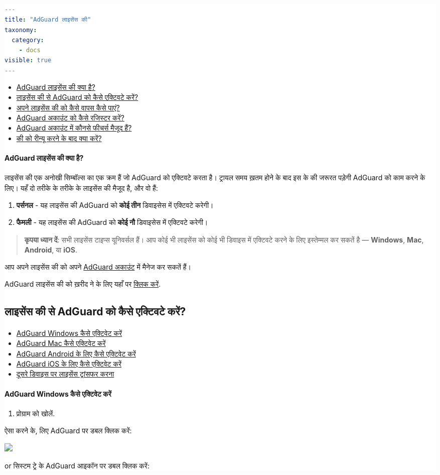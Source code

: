 ```yaml
---
title: "AdGuard लाइसेंस की"
taxonomy:
  category:
    - docs
visible: true
---
```


- [AdGuard लाइसेंस की क्या है?](#key)
- [लाइसेंस की से AdGuard को कैसे एक्टिवटे करें?](#activation)
- [अपने लाइसेंस की को कैसे वापस कैसे पाएं?](#recovery)
- [AdGuard अकाउंट को कैसे रजिस्टर करें?](#account)
- [AdGuard अकाउंट में कौनसे फीचर्स मैजूद हैं?](#account-functions)
- [की को रीन्यू करने के बाद क्या करें?](#renewal)

<a name="key"></a>

#### AdGuard लाइसेंस की क्या है?

लाइसेंस की एक अनोखी सिम्बॉल्स का एक क्रम हैं जो AdGuard को एक्टिवटे करता है। ट्रायल समय ख़तम होने के बाद इस के की जरूरत पड़ेगी AdGuard को काम करने के लिए। यहँ दो तरीके के तरीके के लाइसेंस की मैजूद है, और वो हैं:

1. **पर्सनल** - यह लाइसेंस की AdGuard को **कोई तीन** डिवाइसेस में एक्टिवटे करेगी।

2. **फैमली** - यह लाइसेंस की AdGuard को **कोई नौ** डिवाइसेस में एक्टिवटे करेगी।

> **कृपया ध्यान दें**: सभी लाइसेंस टाइप्स यूनिवर्सल हैं। आप कोई भी लाइसेंस को कोई भी डिवाइस में एक्टिवटे करने के लिए इस्तेम्मल कर सकतें है — **Windows**, **Mac**, **Android**, या **iOS**.

आप अपने लाइसेंस की को अपने [AdGuard अकाउंट](http://adguard.com/login.html) में मैनेज कर सकतें हैं।

AdGuard लाइसेंस की को ख़रीद ने के लिए यहाँ पर [क्लिक करें](https://adguard.com/license.html).

<a name="activation"></a>

## लाइसेंस की से AdGuard को कैसे एक्टिवटे करें?

- [AdGuard Windows कैसे एक्टिवेट करें](#activation_windows)
- [AdGuard Mac कैसे एक्टिवेट करें](#activation_mac)
- [AdGuard Android के लिए कैसे एक्टिवेट करें](#activation_android)
- [AdGuard iOS के लिए कैसे एक्टिवेट करें](#activation_iOS)
- [दूसरे डिवाइस पर लाइसेंस ट्रांसफर करना](#activation_info)

<a id="activation_windows"></a>

#### AdGuard Windows कैसे एक्टिवेट करें

1. प्रोग्राम को खोलें.

ऐसा करने के, लिए AdGuard पर डबल क्लिक करें:

<img src="https://cdn.adguard.com/public/Adguard/kb/newscreenshots/En/General/windowsEn.png" />

or सिस्टम ट्रे के AdGuard आइकॉन पर डबल क्लिक करें:
